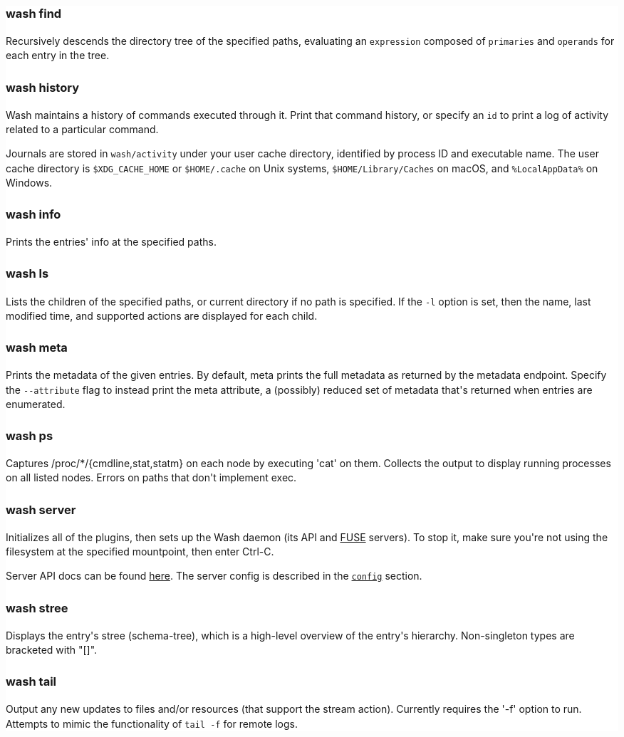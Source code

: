 ### wash find

Recursively descends the directory tree of the specified paths, evaluating an `expression` composed of `primaries` and `operands` for each entry in the tree.

### wash history

Wash maintains a history of commands executed through it. Print that command history, or specify an `id` to print a log of activity related to a particular command.

Journals are stored in `wash/activity` under your user cache directory, identified by process ID and executable name. The user cache directory is `$XDG_CACHE_HOME` or `$HOME/.cache` on Unix systems, `$HOME/Library/Caches` on macOS, and `%LocalAppData%` on Windows.

### wash info

Prints the entries' info at the specified paths.

### wash ls

Lists the children of the specified paths, or current directory if no path is specified. If the `-l` option is set, then the name, last modified time, and supported actions are displayed for each child.

### wash meta

Prints the metadata of the given entries. By default, meta prints the full metadata as returned by the metadata endpoint. Specify the `--attribute` flag to instead print the meta attribute, a (possibly) reduced set of metadata that's returned when entries are enumerated.

### wash ps

Captures /proc/*/{cmdline,stat,statm} on each node by executing 'cat' on them. Collects the output
to display running processes on all listed nodes. Errors on paths that don't implement exec.

### wash server

Initializes all of the plugins, then sets up the Wash daemon (its API and [FUSE](https://en.wikipedia.org/wiki/Filesystem_in_Userspace) servers). To stop it, make sure you're not using the filesystem at the specified mountpoint, then enter Ctrl-C.

Server API docs can be found [here](api). The server config is described in the [`config`](#config) section.

### wash stree

Displays the entry's stree (schema-tree), which is a high-level overview of the entry's hierarchy. Non-singleton types are bracketed with "[]".

### wash tail

Output any new updates to files and/or resources (that support the stream action). Currently requires the '-f' option to run. Attempts to mimic the functionality of `tail -f` for remote logs.
